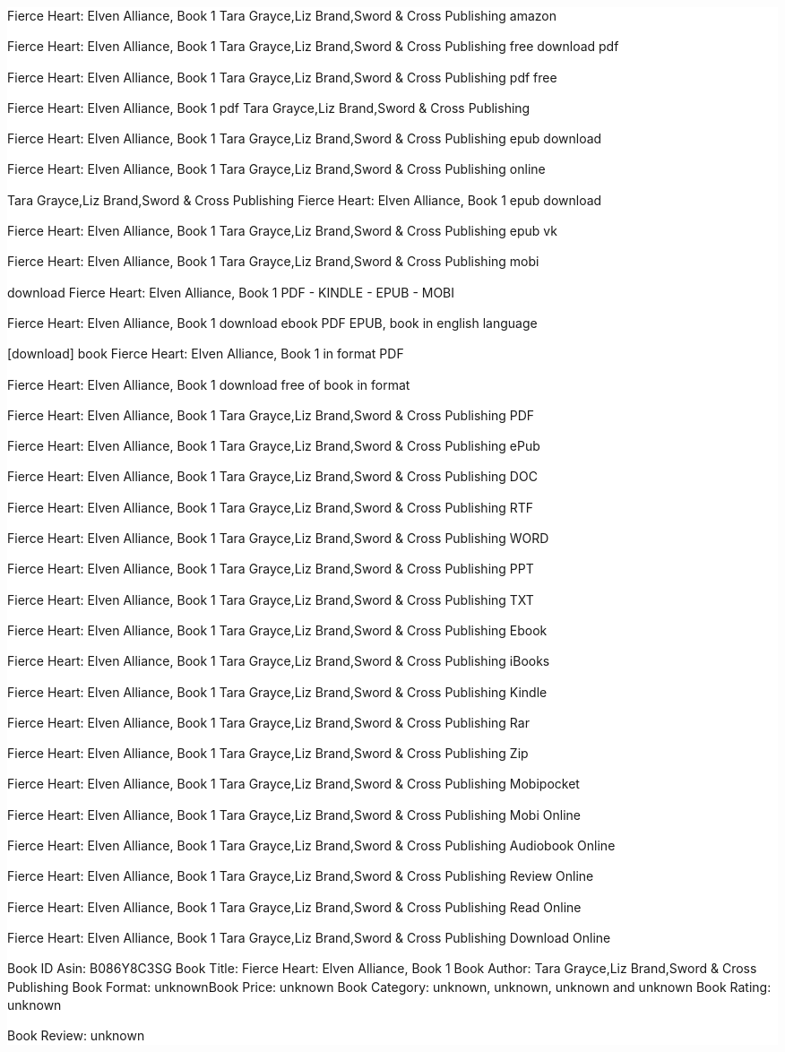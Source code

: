Fierce Heart: Elven Alliance, Book 1 Tara Grayce,Liz Brand,Sword & Cross Publishing amazon

Fierce Heart: Elven Alliance, Book 1 Tara Grayce,Liz Brand,Sword & Cross Publishing free download pdf

Fierce Heart: Elven Alliance, Book 1 Tara Grayce,Liz Brand,Sword & Cross Publishing pdf free

Fierce Heart: Elven Alliance, Book 1 pdf Tara Grayce,Liz Brand,Sword & Cross Publishing

Fierce Heart: Elven Alliance, Book 1 Tara Grayce,Liz Brand,Sword & Cross Publishing epub download

Fierce Heart: Elven Alliance, Book 1 Tara Grayce,Liz Brand,Sword & Cross Publishing online

Tara Grayce,Liz Brand,Sword & Cross Publishing Fierce Heart: Elven Alliance, Book 1 epub download

Fierce Heart: Elven Alliance, Book 1 Tara Grayce,Liz Brand,Sword & Cross Publishing epub vk

Fierce Heart: Elven Alliance, Book 1 Tara Grayce,Liz Brand,Sword & Cross Publishing mobi

download Fierce Heart: Elven Alliance, Book 1 PDF - KINDLE - EPUB - MOBI

Fierce Heart: Elven Alliance, Book 1 download ebook PDF EPUB, book in english language

[download] book Fierce Heart: Elven Alliance, Book 1 in format PDF

Fierce Heart: Elven Alliance, Book 1 download free of book in format

Fierce Heart: Elven Alliance, Book 1 Tara Grayce,Liz Brand,Sword & Cross Publishing PDF

Fierce Heart: Elven Alliance, Book 1 Tara Grayce,Liz Brand,Sword & Cross Publishing ePub

Fierce Heart: Elven Alliance, Book 1 Tara Grayce,Liz Brand,Sword & Cross Publishing DOC

Fierce Heart: Elven Alliance, Book 1 Tara Grayce,Liz Brand,Sword & Cross Publishing RTF

Fierce Heart: Elven Alliance, Book 1 Tara Grayce,Liz Brand,Sword & Cross Publishing WORD

Fierce Heart: Elven Alliance, Book 1 Tara Grayce,Liz Brand,Sword & Cross Publishing PPT

Fierce Heart: Elven Alliance, Book 1 Tara Grayce,Liz Brand,Sword & Cross Publishing TXT

Fierce Heart: Elven Alliance, Book 1 Tara Grayce,Liz Brand,Sword & Cross Publishing Ebook

Fierce Heart: Elven Alliance, Book 1 Tara Grayce,Liz Brand,Sword & Cross Publishing iBooks

Fierce Heart: Elven Alliance, Book 1 Tara Grayce,Liz Brand,Sword & Cross Publishing Kindle

Fierce Heart: Elven Alliance, Book 1 Tara Grayce,Liz Brand,Sword & Cross Publishing Rar

Fierce Heart: Elven Alliance, Book 1 Tara Grayce,Liz Brand,Sword & Cross Publishing Zip

Fierce Heart: Elven Alliance, Book 1 Tara Grayce,Liz Brand,Sword & Cross Publishing Mobipocket

Fierce Heart: Elven Alliance, Book 1 Tara Grayce,Liz Brand,Sword & Cross Publishing Mobi Online

Fierce Heart: Elven Alliance, Book 1 Tara Grayce,Liz Brand,Sword & Cross Publishing Audiobook Online

Fierce Heart: Elven Alliance, Book 1 Tara Grayce,Liz Brand,Sword & Cross Publishing Review Online

Fierce Heart: Elven Alliance, Book 1 Tara Grayce,Liz Brand,Sword & Cross Publishing Read Online

Fierce Heart: Elven Alliance, Book 1 Tara Grayce,Liz Brand,Sword & Cross Publishing Download Online

Book ID Asin: B086Y8C3SG
Book Title: Fierce Heart: Elven Alliance, Book 1
Book Author: Tara Grayce,Liz Brand,Sword & Cross Publishing
Book Format: unknownBook Price: unknown
Book Category: unknown, unknown, unknown and unknown
Book Rating: unknown

Book Review: unknown
